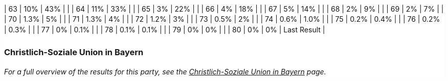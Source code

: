 | 63 | 10% | 43% |  |
| 64 | 11% | 33% |  |
| 65 | 3% | 22% |  |
| 66 | 4% | 18% |  |
| 67 | 5% | 14% |  |
| 68 | 2% | 9% |  |
| 69 | 2% | 7% |  |
| 70 | 1.3% | 5% |  |
| 71 | 1.3% | 4% |  |
| 72 | 1.2% | 3% |  |
| 73 | 0.5% | 2% |  |
| 74 | 0.6% | 1.0% |  |
| 75 | 0.2% | 0.4% |  |
| 76 | 0.2% | 0.3% |  |
| 77 | 0% | 0.1% |  |
| 78 | 0.1% | 0.1% |  |
| 79 | 0% | 0% |  |
| 80 | 0% | 0% | Last Result |

### Christlich-Soziale Union in Bayern

*For a full overview of the results for this party, see the [Christlich-Soziale Union in Bayern](party-christlich-sozialeunioninbayern.html) page.*
